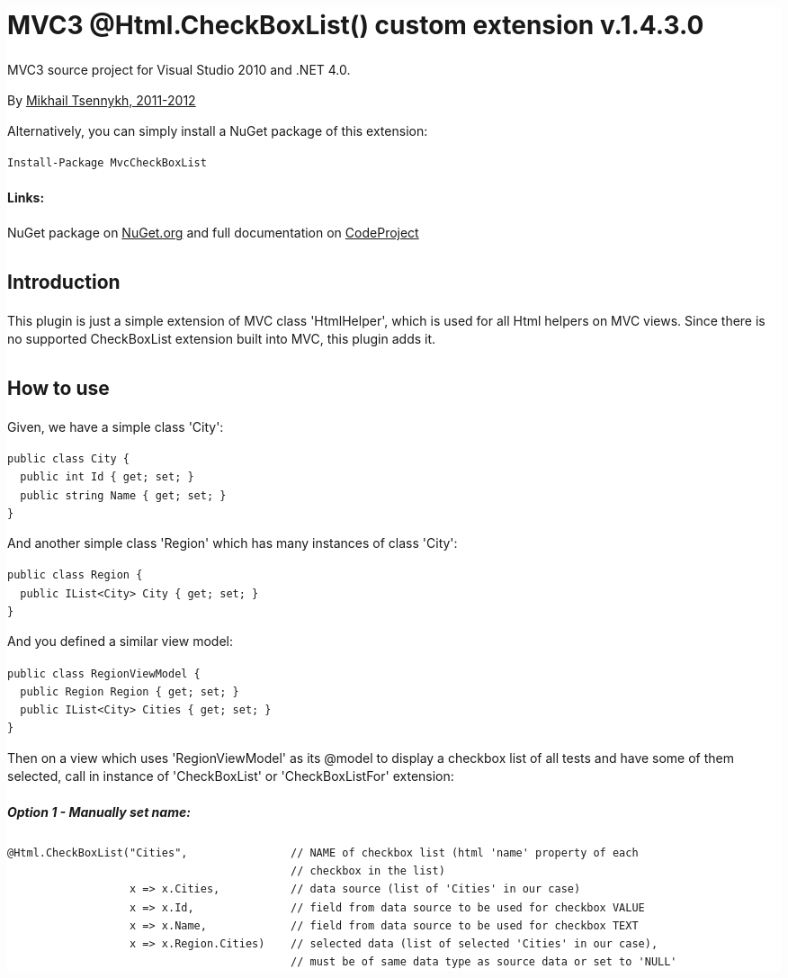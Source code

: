 
# MVC3 @Html.CheckBoxList() custom extension v.1.4.3.0

MVC3 source project for Visual Studio 2010 and .NET 4.0.

By [Mikhail Tsennykh, 2011-2012](http://www.codeproject.com/KB/user-controls/MvcCheckBoxList_Extension.aspx)

Alternatively, you can simply install a NuGet package of this extension:

    Install-Package MvcCheckBoxList

#### Links:

NuGet package on [NuGet.org](https://nuget.org/packages/MvcCheckBoxList) and
full documentation on [CodeProject](http://www.codeproject.com/KB/user-controls/MvcCheckBoxList_Extension.aspx)

## Introduction

This plugin is just a simple extension of MVC class 'HtmlHelper',
which is used for all Html helpers on MVC views. Since there is
no supported CheckBoxList extension built into MVC, this plugin adds it.

## How to use

Given, we have a simple class 'City':

    public class City {
      public int Id { get; set; }
      public string Name { get; set; }
    }  

And another simple class 'Region' which has many instances of class 'City':
 
    public class Region {
      public IList<City> City { get; set; }
    } 
    
And you defined a similar view model:
 
    public class RegionViewModel {
      public Region Region { get; set; }
      public IList<City> Cities { get; set; }
    }
    
Then on a view which uses 'RegionViewModel' as its @model
to display a checkbox list of all tests and have some of them selected,
call in instance of 'CheckBoxList' or 'CheckBoxListFor' extension:

##### Option 1 - Manually set name:
 
    @Html.CheckBoxList("Cities",                // NAME of checkbox list (html 'name' property of each
                                                // checkbox in the list)
                       x => x.Cities,           // data source (list of 'Cities' in our case)
                       x => x.Id,               // field from data source to be used for checkbox VALUE
                       x => x.Name,             // field from data source to be used for checkbox TEXT
                       x => x.Region.Cities)    // selected data (list of selected 'Cities' in our case),
                                                // must be of same data type as source data or set to 'NULL'
                                            